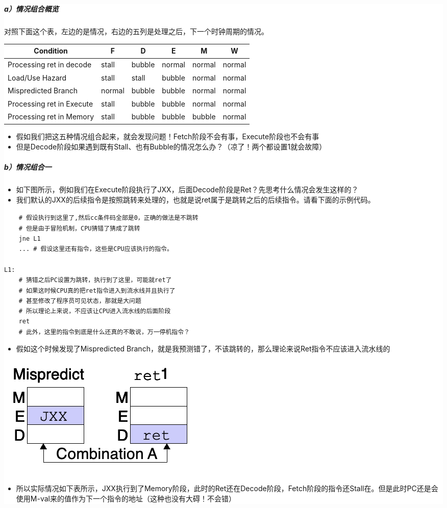 ##### a）情况组合概览

对照下面这个表，左边的是情况，右边的五列是处理之后，下一个时钟周期的情况。

| Condition                  | F      | D      | E      | M      | W      |
| -------------------------- | ------ | ------ | ------ | ------ | ------ |
| Processing  ret in decode  | stall  | bubble | normal | normal | normal |
| Load/Use  Hazard           | stall  | stall  | bubble | normal | normal |
| Mispredicted  Branch       | normal | bubble | bubble | normal | normal |
| Processing  ret in Execute | stall  | bubble | bubble | normal | normal |
| Processing  ret in Memory  | stall  | bubble | bubble | bubble | normal |

- 假如我们把这五种情况组合起来，就会发现问题！Fetch阶段不会有事，Execute阶段也不会有事
- 但是Decode阶段如果遇到既有Stall、也有Bubble的情况怎么办？（凉了！两个都设置1就会故障）

##### b）情况组合一

- 如下图所示，例如我们在Execute阶段执行了JXX，后面Decode阶段是Ret？先思考什么情况会发生这样的？
- 我们默认的JXX的后续指令是按照跳转来处理的，也就是说ret属于是跳转之后的后续指令。请看下面的示例代码。

```
	# 假设执行到这里了,然后cc条件码全部是0，正确的做法是不跳转
	# 但是由于冒险机制，CPU猜错了猜成了跳转
	jne L1
	... # 假设这里还有指令，这些是CPU应该执行的指令。

L1:
	# 猜错之后PC设置为跳转，执行到了这里，可能就ret了
	# 如果这时候CPU真的把ret指令进入到流水线并且执行了
	# 甚至修改了程序员可见状态，那就是大问题
	# 所以理论上来说，不应该让CPU进入流水线的后面阶段
	ret
	# 此外，这里的指令到底是什么还真的不敢说，万一停机指令？
```

- 假如这个时候发现了Mispredicted  Branch，就是我预测错了，不该跳转的，那么理论来说Ret指令不应该进入流水线的

![截屏2023-03-26 18.41.02](./6-Pipe%E5%AE%9E%E7%8E%B0.assets/%E6%88%AA%E5%B1%8F2023-03-26%2018.41.02.png)

- 所以实际情况如下表所示，JXX执行到了Memory阶段，此时的Ret还在Decode阶段，Fetch阶段的指令还Stall在。但是此时PC还是会使用M-val来的值作为下一个指令的地址（这种也没有大碍！不会错）
